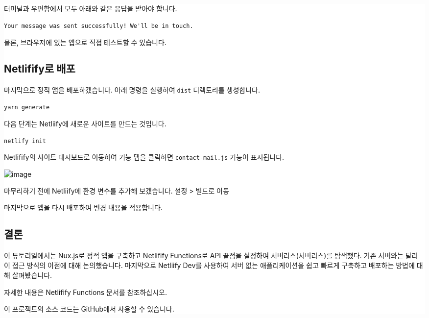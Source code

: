터미널과 우편함에서 모두 아래와 같은 응답을 받아야 합니다.

```undefined
Your message was sent successfully! We'll be in touch.
```

물론, 브라우저에 있는 앱으로 직접 테스트할 수 있습니다.

## Netlifify로 배포

마지막으로 정적 앱을 배포하겠습니다. 아래 명령을 실행하여 `dist` 디렉토리를 생성합니다.

```undefined
yarn generate
```

다음 단계는 Netliify에 새로운 사이트를 만드는 것입니다.

```undefined
netlify init
```

Netlifify의 사이트 대시보드로 이동하여 기능 탭을 클릭하면 `contact-mail.js` 기능이 표시됩니다.

![image](https://i0.wp.com/blog.logrocket.com/wp-content/uploads/2020/11/nuxt-contact-mail-function-1.png?resize=635%2C148&ssl=1)

마무리하기 전에 Netliify에 환경 변수를 추가해 보겠습니다. 설정 > 빌드로 이동

마지막으로 앱을 다시 배포하여 변경 내용을 적용합니다.

## 결론

이 튜토리얼에서는 Nux.js로 정적 앱을 구축하고 Netlifify Functions로 API 끝점을 설정하여 서버리스(서버리스)를 탐색했다. 기존 서버와는 달리 이 접근 방식의 이점에 대해 논의했습니다. 마지막으로 Netliify Dev를 사용하여 서버 없는 애플리케이션을 쉽고 빠르게 구축하고 배포하는 방법에 대해 살펴봤습니다.

자세한 내용은 Netlifify Functions 문서를 참조하십시오.

이 프로젝트의 소스 코드는 GitHub에서 사용할 수 있습니다.